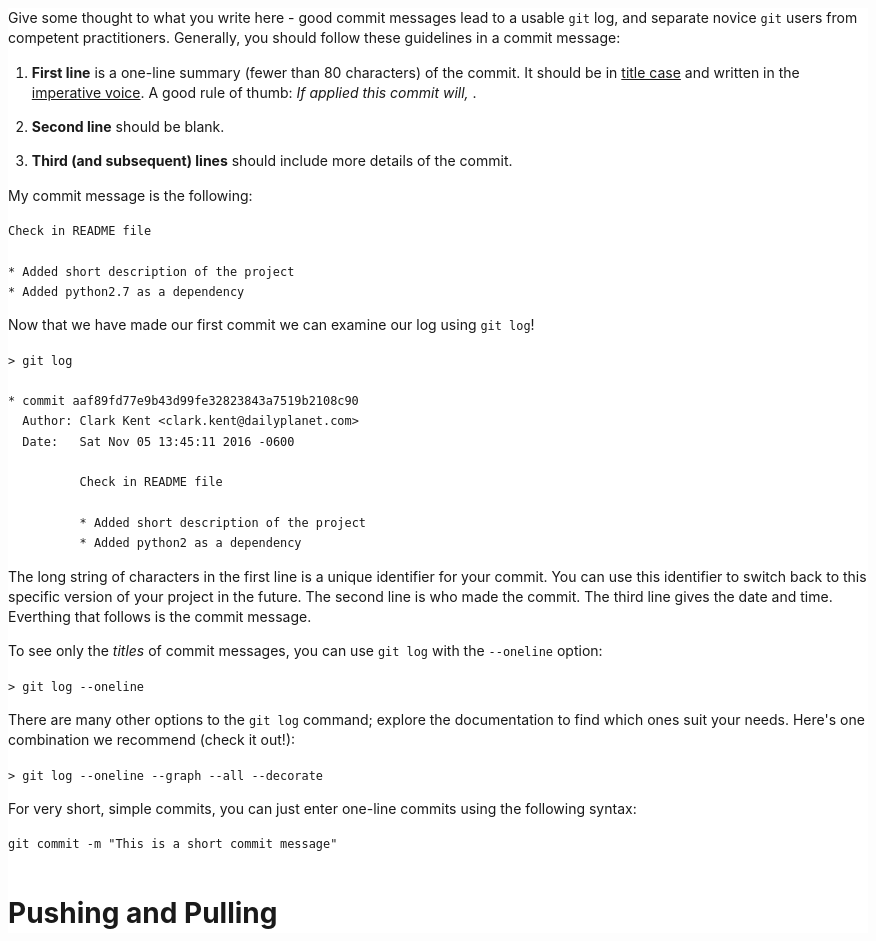 Give some thought to what you write here - good commit messages lead to a usable `git` log,
and separate novice `git` users from competent practitioners. Generally, you should follow
these guidelines in a commit message:

1. **First line** is a one-line summary (fewer than 80 characters) of the commit. It should
be in [title case](https://en.wikipedia.org/wiki/Letter_case#Title_case) and written in
the [imperative voice](https://en.wikipedia.org/wiki/Imperative_mood). A good rule of thumb:
*If applied this commit will, <insert title of git message here>*.

2. **Second line** should be blank.

3. **Third (and subsequent) lines** should include more details of the commit.

My commit message is the following:
```
Check in README file

* Added short description of the project
* Added python2.7 as a dependency
```
Now that we have made our first commit we can examine our log using `git log`!
```
> git log

* commit aaf89fd77e9b43d99fe32823843a7519b2108c90
  Author: Clark Kent <clark.kent@dailyplanet.com>
  Date:   Sat Nov 05 13:45:11 2016 -0600

          Check in README file

          * Added short description of the project
          * Added python2 as a dependency
```
The long string of characters in the first line is a unique identifier for your commit.
You can use this identifier to switch back to this specific version of your project in
the future. The second line is who made the commit. The third line gives the date
and time. Everthing that follows is the commit message.

To see only the *titles* of commit messages, you can use `git log` with the
`--oneline` option:
```
> git log --oneline
```
There are many other options to the `git log` command; explore the documentation to find
which ones suit your needs. Here's one combination we recommend (check it out!):
```
> git log --oneline --graph --all --decorate
```
For very short, simple commits, you can just enter one-line commits using the following syntax:
```
git commit -m "This is a short commit message"
```
# Pushing and Pulling
